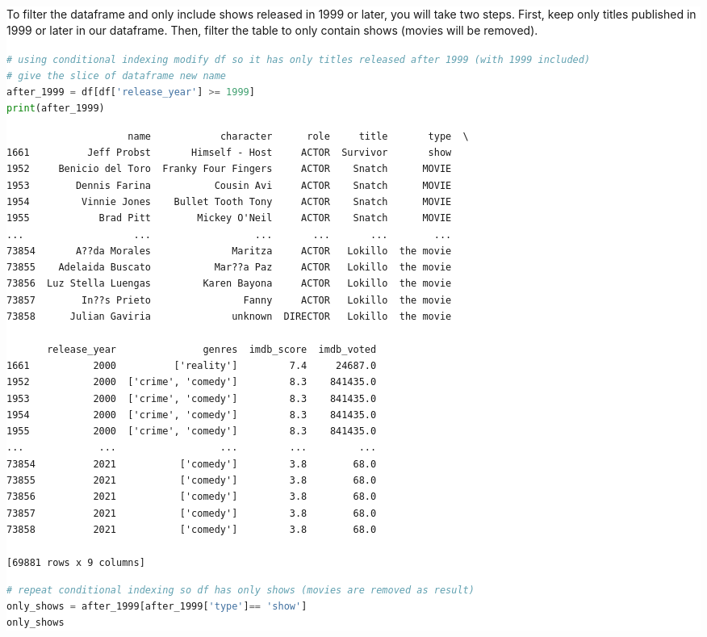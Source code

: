 To filter the dataframe and only include shows released in 1999 or later, you will take two steps. First, keep only titles published in 1999 or later in our dataframe. Then, filter the table to only contain shows (movies will be removed).


```python
# using conditional indexing modify df so it has only titles released after 1999 (with 1999 included)
# give the slice of dataframe new name
after_1999 = df[df['release_year'] >= 1999]
print(after_1999)
```

                         name            character      role     title       type  \
    1661          Jeff Probst       Himself - Host     ACTOR  Survivor       show   
    1952     Benicio del Toro  Franky Four Fingers     ACTOR    Snatch      MOVIE   
    1953        Dennis Farina           Cousin Avi     ACTOR    Snatch      MOVIE   
    1954         Vinnie Jones    Bullet Tooth Tony     ACTOR    Snatch      MOVIE   
    1955            Brad Pitt        Mickey O'Neil     ACTOR    Snatch      MOVIE   
    ...                   ...                  ...       ...       ...        ...   
    73854       A??da Morales              Maritza     ACTOR   Lokillo  the movie   
    73855    Adelaida Buscato           Mar??a Paz     ACTOR   Lokillo  the movie   
    73856  Luz Stella Luengas         Karen Bayona     ACTOR   Lokillo  the movie   
    73857        In??s Prieto                Fanny     ACTOR   Lokillo  the movie   
    73858      Julian Gaviria              unknown  DIRECTOR   Lokillo  the movie   
    
           release_year               genres  imdb_score  imdb_voted  
    1661           2000          ['reality']         7.4     24687.0  
    1952           2000  ['crime', 'comedy']         8.3    841435.0  
    1953           2000  ['crime', 'comedy']         8.3    841435.0  
    1954           2000  ['crime', 'comedy']         8.3    841435.0  
    1955           2000  ['crime', 'comedy']         8.3    841435.0  
    ...             ...                  ...         ...         ...  
    73854          2021           ['comedy']         3.8        68.0  
    73855          2021           ['comedy']         3.8        68.0  
    73856          2021           ['comedy']         3.8        68.0  
    73857          2021           ['comedy']         3.8        68.0  
    73858          2021           ['comedy']         3.8        68.0  
    
    [69881 rows x 9 columns]



```python
# repeat conditional indexing so df has only shows (movies are removed as result)
only_shows = after_1999[after_1999['type']== 'show']
only_shows

```




<div>
<style scoped>
    .dataframe tbody tr th:only-of-type {
        vertical-align: middle;
    }
